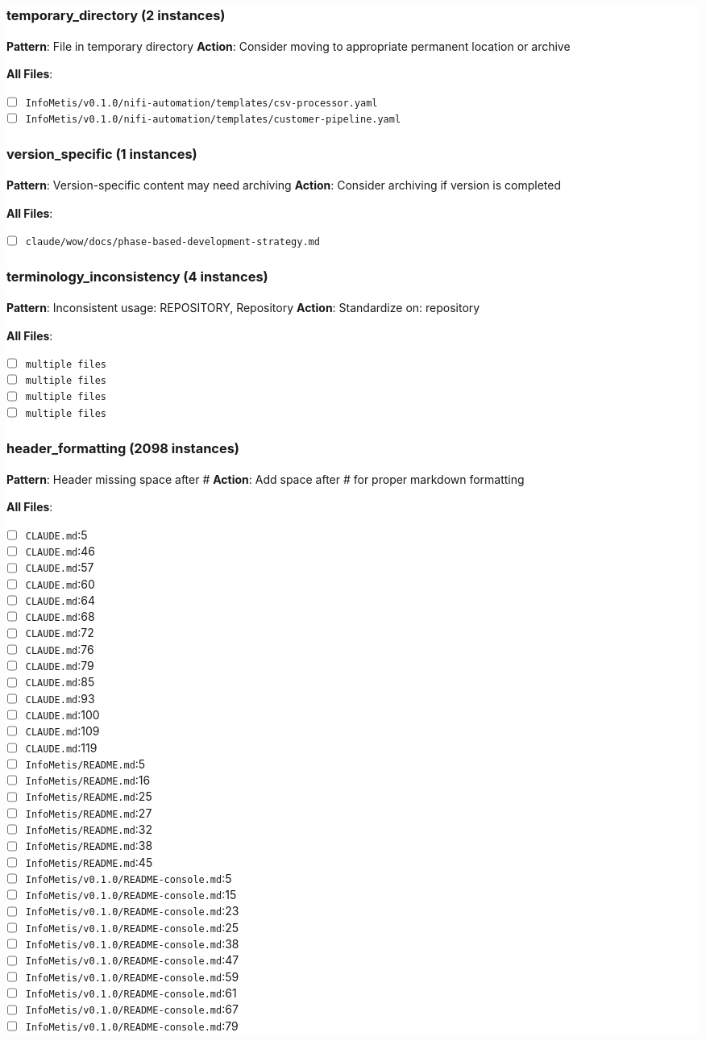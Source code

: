 
### temporary_directory (2 instances)

**Pattern**: File in temporary directory
**Action**: Consider moving to appropriate permanent location or archive

**All Files**:
- [ ] `InfoMetis/v0.1.0/nifi-automation/templates/csv-processor.yaml`
- [ ] `InfoMetis/v0.1.0/nifi-automation/templates/customer-pipeline.yaml`

### version_specific (1 instances)

**Pattern**: Version-specific content may need archiving
**Action**: Consider archiving if version is completed

**All Files**:
- [ ] `claude/wow/docs/phase-based-development-strategy.md`

### terminology_inconsistency (4 instances)

**Pattern**: Inconsistent usage: REPOSITORY, Repository
**Action**: Standardize on: repository

**All Files**:
- [ ] `multiple files`
- [ ] `multiple files`
- [ ] `multiple files`
- [ ] `multiple files`

### header_formatting (2098 instances)

**Pattern**: Header missing space after #
**Action**: Add space after # for proper markdown formatting

**All Files**:
- [ ] `CLAUDE.md`:5
- [ ] `CLAUDE.md`:46
- [ ] `CLAUDE.md`:57
- [ ] `CLAUDE.md`:60
- [ ] `CLAUDE.md`:64
- [ ] `CLAUDE.md`:68
- [ ] `CLAUDE.md`:72
- [ ] `CLAUDE.md`:76
- [ ] `CLAUDE.md`:79
- [ ] `CLAUDE.md`:85
- [ ] `CLAUDE.md`:93
- [ ] `CLAUDE.md`:100
- [ ] `CLAUDE.md`:109
- [ ] `CLAUDE.md`:119
- [ ] `InfoMetis/README.md`:5
- [ ] `InfoMetis/README.md`:16
- [ ] `InfoMetis/README.md`:25
- [ ] `InfoMetis/README.md`:27
- [ ] `InfoMetis/README.md`:32
- [ ] `InfoMetis/README.md`:38
- [ ] `InfoMetis/README.md`:45
- [ ] `InfoMetis/v0.1.0/README-console.md`:5
- [ ] `InfoMetis/v0.1.0/README-console.md`:15
- [ ] `InfoMetis/v0.1.0/README-console.md`:23
- [ ] `InfoMetis/v0.1.0/README-console.md`:25
- [ ] `InfoMetis/v0.1.0/README-console.md`:38
- [ ] `InfoMetis/v0.1.0/README-console.md`:47
- [ ] `InfoMetis/v0.1.0/README-console.md`:59
- [ ] `InfoMetis/v0.1.0/README-console.md`:61
- [ ] `InfoMetis/v0.1.0/README-console.md`:67
- [ ] `InfoMetis/v0.1.0/README-console.md`:79